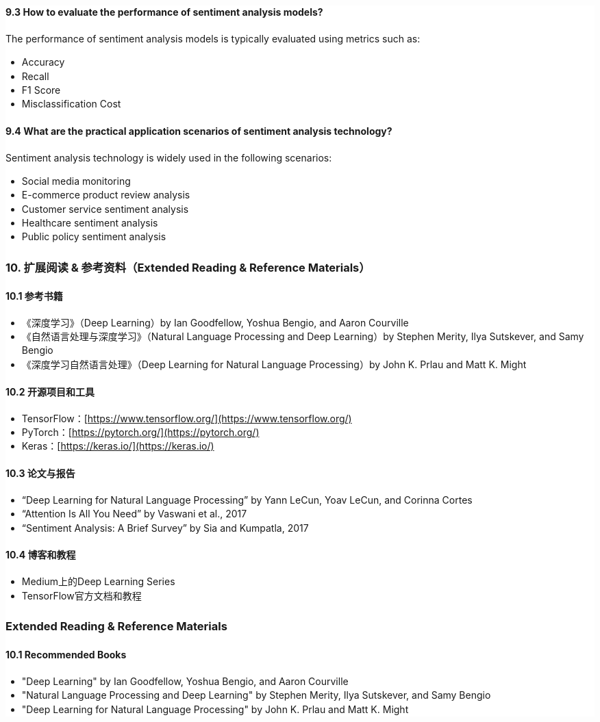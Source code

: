 #### 9.3 How to evaluate the performance of sentiment analysis models?

The performance of sentiment analysis models is typically evaluated using metrics such as:

- Accuracy
- Recall
- F1 Score
- Misclassification Cost

#### 9.4 What are the practical application scenarios of sentiment analysis technology?

Sentiment analysis technology is widely used in the following scenarios:

- Social media monitoring
- E-commerce product review analysis
- Customer service sentiment analysis
- Healthcare sentiment analysis
- Public policy sentiment analysis

### 10. 扩展阅读 & 参考资料（Extended Reading & Reference Materials）

#### 10.1 参考书籍

- 《深度学习》（Deep Learning）by Ian Goodfellow, Yoshua Bengio, and Aaron Courville
- 《自然语言处理与深度学习》（Natural Language Processing and Deep Learning）by Stephen Merity, Ilya Sutskever, and Samy Bengio
- 《深度学习自然语言处理》（Deep Learning for Natural Language Processing）by John K. Prlau and Matt K. Might

#### 10.2 开源项目和工具

- TensorFlow：[https://www.tensorflow.org/](https://www.tensorflow.org/)
- PyTorch：[https://pytorch.org/](https://pytorch.org/)
- Keras：[https://keras.io/](https://keras.io/)

#### 10.3 论文与报告

- “Deep Learning for Natural Language Processing” by Yann LeCun, Yoav LeCun, and Corinna Cortes
- “Attention Is All You Need” by Vaswani et al., 2017
- “Sentiment Analysis: A Brief Survey” by Sia and Kumpatla, 2017

#### 10.4 博客和教程

- Medium上的Deep Learning Series
- TensorFlow官方文档和教程

### Extended Reading & Reference Materials

#### 10.1 Recommended Books

- "Deep Learning" by Ian Goodfellow, Yoshua Bengio, and Aaron Courville
- "Natural Language Processing and Deep Learning" by Stephen Merity, Ilya Sutskever, and Samy Bengio
- "Deep Learning for Natural Language Processing" by John K. Prlau and Matt K. Might
